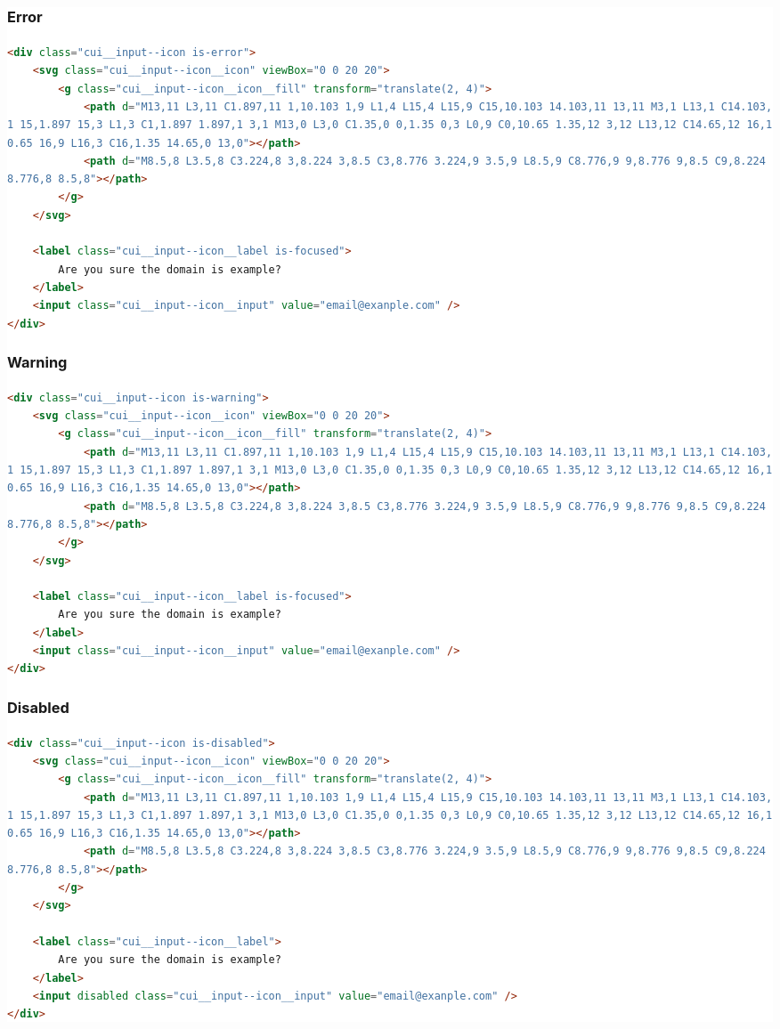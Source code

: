 
<a name="Input/icon/error"></a>
### Error

```html
<div class="cui__input--icon is-error">
	<svg class="cui__input--icon__icon" viewBox="0 0 20 20">
		<g class="cui__input--icon__icon__fill" transform="translate(2, 4)">
			<path d="M13,11 L3,11 C1.897,11 1,10.103 1,9 L1,4 L15,4 L15,9 C15,10.103 14.103,11 13,11 M3,1 L13,1 C14.103,1 15,1.897 15,3 L1,3 C1,1.897 1.897,1 3,1 M13,0 L3,0 C1.35,0 0,1.35 0,3 L0,9 C0,10.65 1.35,12 3,12 L13,12 C14.65,12 16,10.65 16,9 L16,3 C16,1.35 14.65,0 13,0"></path>
			<path d="M8.5,8 L3.5,8 C3.224,8 3,8.224 3,8.5 C3,8.776 3.224,9 3.5,9 L8.5,9 C8.776,9 9,8.776 9,8.5 C9,8.224 8.776,8 8.5,8"></path>
		</g>
	</svg>

	<label class="cui__input--icon__label is-focused">
		Are you sure the domain is example?
	</label>
	<input class="cui__input--icon__input" value="email@exanple.com" />
</div>
```

<a name="Input/icon/warning"></a>
### Warning

```html
<div class="cui__input--icon is-warning">
	<svg class="cui__input--icon__icon" viewBox="0 0 20 20">
		<g class="cui__input--icon__icon__fill" transform="translate(2, 4)">
			<path d="M13,11 L3,11 C1.897,11 1,10.103 1,9 L1,4 L15,4 L15,9 C15,10.103 14.103,11 13,11 M3,1 L13,1 C14.103,1 15,1.897 15,3 L1,3 C1,1.897 1.897,1 3,1 M13,0 L3,0 C1.35,0 0,1.35 0,3 L0,9 C0,10.65 1.35,12 3,12 L13,12 C14.65,12 16,10.65 16,9 L16,3 C16,1.35 14.65,0 13,0"></path>
			<path d="M8.5,8 L3.5,8 C3.224,8 3,8.224 3,8.5 C3,8.776 3.224,9 3.5,9 L8.5,9 C8.776,9 9,8.776 9,8.5 C9,8.224 8.776,8 8.5,8"></path>
		</g>
	</svg>

	<label class="cui__input--icon__label is-focused">
		Are you sure the domain is example?
	</label>
	<input class="cui__input--icon__input" value="email@exanple.com" />
</div>
```

<a name="Input/icon/disabled"></a>
### Disabled

```html
<div class="cui__input--icon is-disabled">
	<svg class="cui__input--icon__icon" viewBox="0 0 20 20">
		<g class="cui__input--icon__icon__fill" transform="translate(2, 4)">
			<path d="M13,11 L3,11 C1.897,11 1,10.103 1,9 L1,4 L15,4 L15,9 C15,10.103 14.103,11 13,11 M3,1 L13,1 C14.103,1 15,1.897 15,3 L1,3 C1,1.897 1.897,1 3,1 M13,0 L3,0 C1.35,0 0,1.35 0,3 L0,9 C0,10.65 1.35,12 3,12 L13,12 C14.65,12 16,10.65 16,9 L16,3 C16,1.35 14.65,0 13,0"></path>
			<path d="M8.5,8 L3.5,8 C3.224,8 3,8.224 3,8.5 C3,8.776 3.224,9 3.5,9 L8.5,9 C8.776,9 9,8.776 9,8.5 C9,8.224 8.776,8 8.5,8"></path>
		</g>
	</svg>

	<label class="cui__input--icon__label">
		Are you sure the domain is example?
	</label>
	<input disabled class="cui__input--icon__input" value="email@exanple.com" />
</div>
```